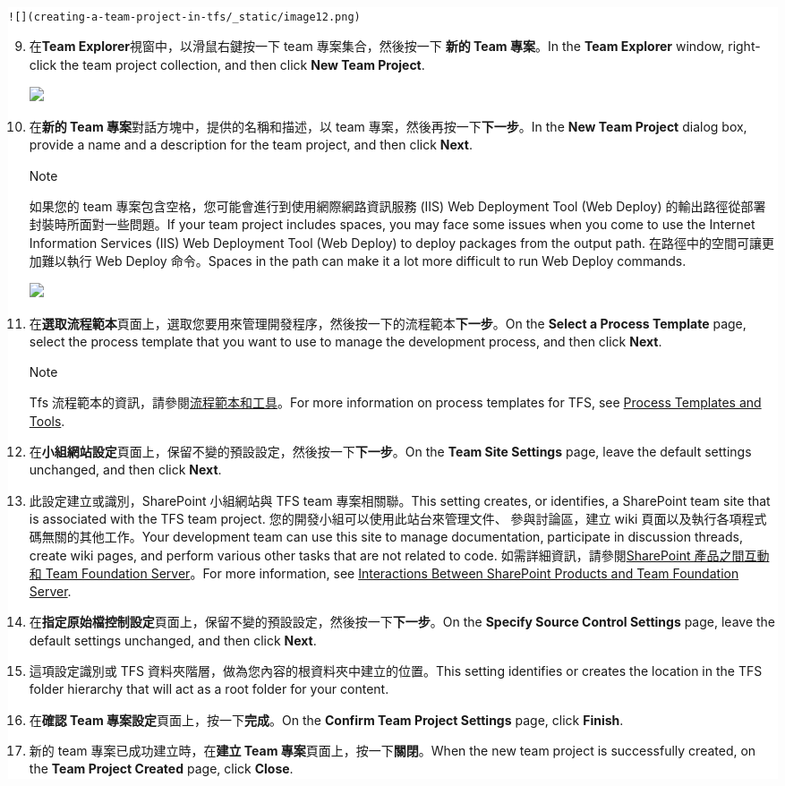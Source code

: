    ![](creating-a-team-project-in-tfs/_static/image12.png)
9. <span data-ttu-id="7c07e-179">在**Team Explorer**視窗中，以滑鼠右鍵按一下 team 專案集合，然後按一下 **新的 Team 專案**。</span><span class="sxs-lookup"><span data-stu-id="7c07e-179">In the **Team Explorer** window, right-click the team project collection, and then click **New Team Project**.</span></span>

    ![](creating-a-team-project-in-tfs/_static/image13.png)
10. <span data-ttu-id="7c07e-180">在**新的 Team 專案**對話方塊中，提供的名稱和描述，以 team 專案，然後再按一下**下一步**。</span><span class="sxs-lookup"><span data-stu-id="7c07e-180">In the **New Team Project** dialog box, provide a name and a description for the team project, and then click **Next**.</span></span>

    > [!NOTE]
    > <span data-ttu-id="7c07e-181">如果您的 team 專案包含空格，您可能會進行到使用網際網路資訊服務 (IIS) Web Deployment Tool (Web Deploy) 的輸出路徑從部署封裝時所面對一些問題。</span><span class="sxs-lookup"><span data-stu-id="7c07e-181">If your team project includes spaces, you may face some issues when you come to use the Internet Information Services (IIS) Web Deployment Tool (Web Deploy) to deploy packages from the output path.</span></span> <span data-ttu-id="7c07e-182">在路徑中的空間可讓更加難以執行 Web Deploy 命令。</span><span class="sxs-lookup"><span data-stu-id="7c07e-182">Spaces in the path can make it a lot more difficult to run Web Deploy commands.</span></span>

    ![](creating-a-team-project-in-tfs/_static/image14.png)
11. <span data-ttu-id="7c07e-183">在**選取流程範本**頁面上，選取您要用來管理開發程序，然後按一下的流程範本**下一步**。</span><span class="sxs-lookup"><span data-stu-id="7c07e-183">On the **Select a Process Template** page, select the process template that you want to use to manage the development process, and then click **Next**.</span></span>

    > [!NOTE]
    > <span data-ttu-id="7c07e-184">Tfs 流程範本的資訊，請參閱[流程範本和工具](https://msdn.microsoft.com/en-us/vstudio/aa718795)。</span><span class="sxs-lookup"><span data-stu-id="7c07e-184">For more information on process templates for TFS, see [Process Templates and Tools](https://msdn.microsoft.com/en-us/vstudio/aa718795).</span></span>
12. <span data-ttu-id="7c07e-185">在**小組網站設定**頁面上，保留不變的預設設定，然後按一下**下一步**。</span><span class="sxs-lookup"><span data-stu-id="7c07e-185">On the **Team Site Settings** page, leave the default settings unchanged, and then click **Next**.</span></span>
13. <span data-ttu-id="7c07e-186">此設定建立或識別，SharePoint 小組網站與 TFS team 專案相關聯。</span><span class="sxs-lookup"><span data-stu-id="7c07e-186">This setting creates, or identifies, a SharePoint team site that is associated with the TFS team project.</span></span> <span data-ttu-id="7c07e-187">您的開發小組可以使用此站台來管理文件、 參與討論區，建立 wiki 頁面以及執行各項程式碼無關的其他工作。</span><span class="sxs-lookup"><span data-stu-id="7c07e-187">Your development team can use this site to manage documentation, participate in discussion threads, create wiki pages, and perform various other tasks that are not related to code.</span></span> <span data-ttu-id="7c07e-188">如需詳細資訊，請參閱[SharePoint 產品之間互動和 Team Foundation Server](https://msdn.microsoft.com/en-us/library/ms253177.aspx)。</span><span class="sxs-lookup"><span data-stu-id="7c07e-188">For more information, see [Interactions Between SharePoint Products and Team Foundation Server](https://msdn.microsoft.com/en-us/library/ms253177.aspx).</span></span>
14. <span data-ttu-id="7c07e-189">在**指定原始檔控制設定**頁面上，保留不變的預設設定，然後按一下**下一步**。</span><span class="sxs-lookup"><span data-stu-id="7c07e-189">On the **Specify Source Control Settings** page, leave the default settings unchanged, and then click **Next**.</span></span>
15. <span data-ttu-id="7c07e-190">這項設定識別或 TFS 資料夾階層，做為您內容的根資料夾中建立的位置。</span><span class="sxs-lookup"><span data-stu-id="7c07e-190">This setting identifies or creates the location in the TFS folder hierarchy that will act as a root folder for your content.</span></span>
16. <span data-ttu-id="7c07e-191">在**確認 Team 專案設定**頁面上，按一下**完成**。</span><span class="sxs-lookup"><span data-stu-id="7c07e-191">On the **Confirm Team Project Settings** page, click **Finish**.</span></span>
17. <span data-ttu-id="7c07e-192">新的 team 專案已成功建立時，在**建立 Team 專案**頁面上，按一下**關閉**。</span><span class="sxs-lookup"><span data-stu-id="7c07e-192">When the new team project is successfully created, on the **Team Project Created** page, click **Close**.</span></span>
